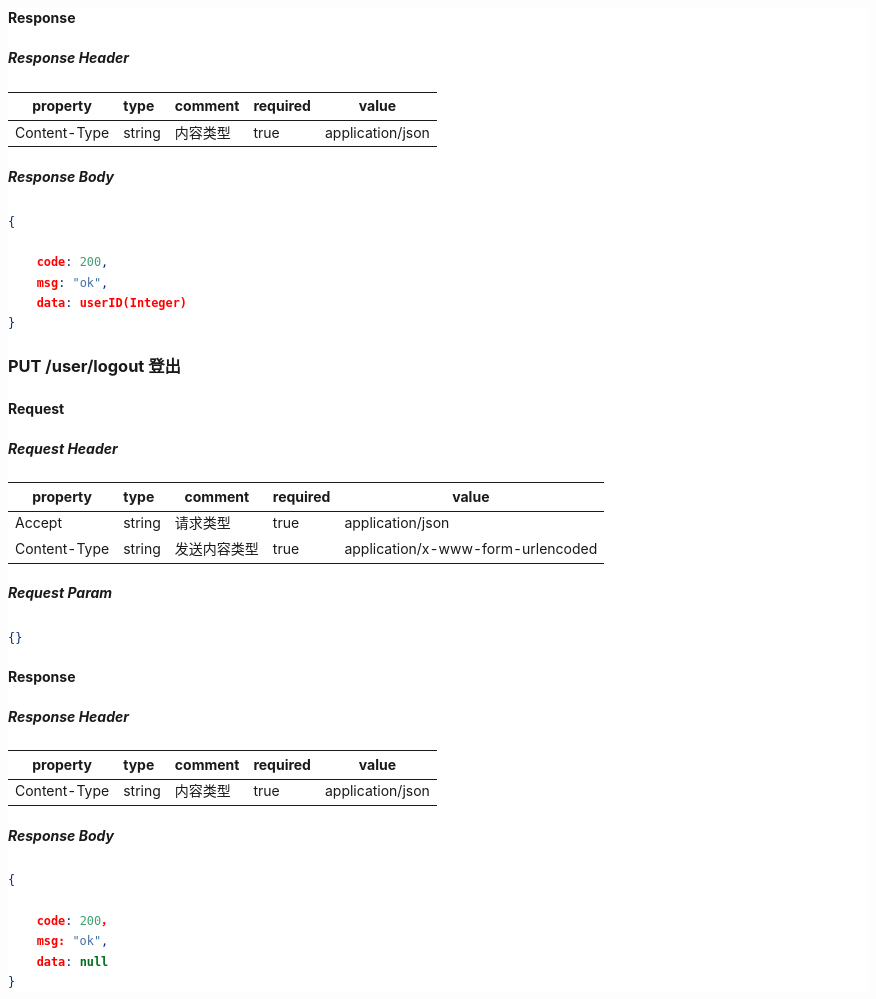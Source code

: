 #### Response

##### Response Header

| property     | type   | comment  | required | value            |
| ------------ | :----- | -------- | -------- | ---------------- |
| Content-Type | string | 内容类型 | true     | application/json |

##### Response Body

```json
{
    
    code: 200,
    msg: "ok",
    data: userID(Integer)
}
```

### PUT /user/logout 登出

#### Request

##### Request Header

| property     | type   | comment      | required | value                             |
| ------------ | :----- | ------------ | -------- | --------------------------------- |
| Accept       | string | 请求类型     | true     | application/json                  |
| Content-Type | string | 发送内容类型 | true     | application/x-www-form-urlencoded |

##### Request Param

```json
{}
```

#### Response

##### Response Header

| property     | type   | comment  | required | value            |
| ------------ | :----- | -------- | -------- | ---------------- |
| Content-Type | string | 内容类型 | true     | application/json |

##### Response Body

```json
{
    
    code: 200，
    msg: "ok",
    data: null
}
```
